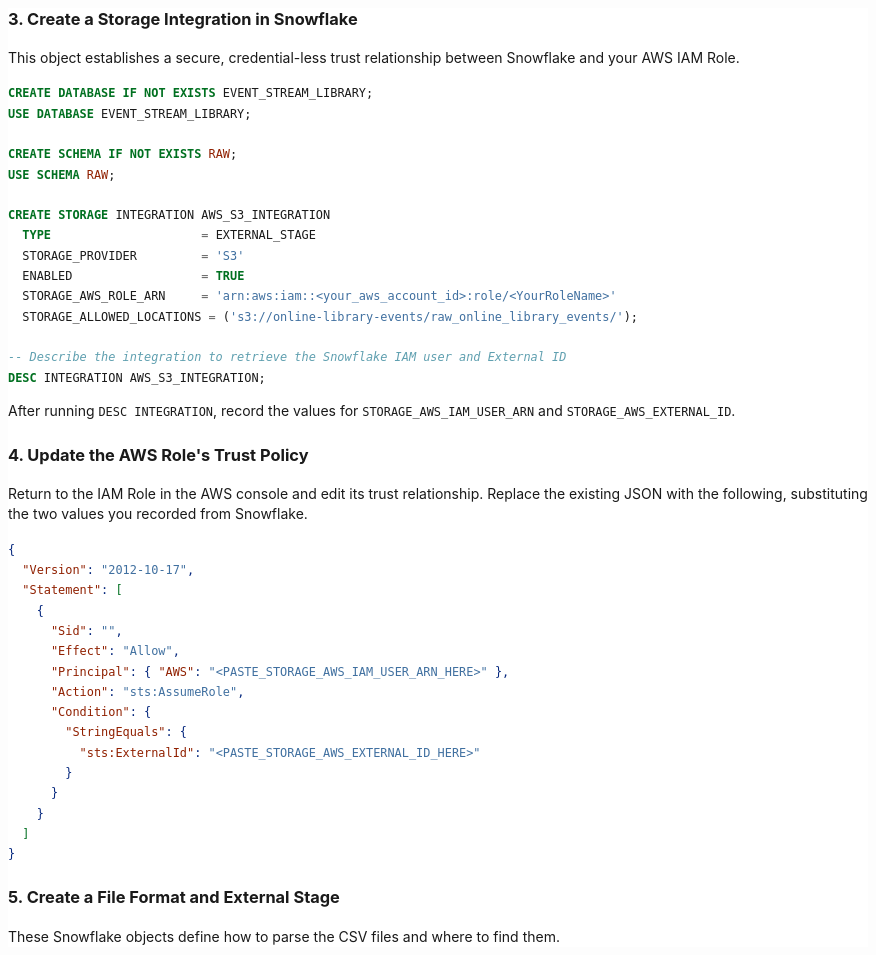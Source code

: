 ### 3. Create a Storage Integration in Snowflake

This object establishes a secure, credential-less trust relationship between Snowflake and your AWS IAM Role.

```sql
CREATE DATABASE IF NOT EXISTS EVENT_STREAM_LIBRARY;
USE DATABASE EVENT_STREAM_LIBRARY;

CREATE SCHEMA IF NOT EXISTS RAW;
USE SCHEMA RAW;

CREATE STORAGE INTEGRATION AWS_S3_INTEGRATION
  TYPE                     = EXTERNAL_STAGE
  STORAGE_PROVIDER         = 'S3'
  ENABLED                  = TRUE
  STORAGE_AWS_ROLE_ARN     = 'arn:aws:iam::<your_aws_account_id>:role/<YourRoleName>'
  STORAGE_ALLOWED_LOCATIONS = ('s3://online-library-events/raw_online_library_events/');

-- Describe the integration to retrieve the Snowflake IAM user and External ID
DESC INTEGRATION AWS_S3_INTEGRATION;
```

After running `DESC INTEGRATION`, record the values for `STORAGE_AWS_IAM_USER_ARN` and `STORAGE_AWS_EXTERNAL_ID`.

### 4. Update the AWS Role's Trust Policy

Return to the IAM Role in the AWS console and edit its trust relationship. Replace the existing JSON with the following, substituting the two values you recorded from Snowflake.

```json
{
  "Version": "2012-10-17",
  "Statement": [
    {
      "Sid": "",
      "Effect": "Allow",
      "Principal": { "AWS": "<PASTE_STORAGE_AWS_IAM_USER_ARN_HERE>" },
      "Action": "sts:AssumeRole",
      "Condition": {
        "StringEquals": {
          "sts:ExternalId": "<PASTE_STORAGE_AWS_EXTERNAL_ID_HERE>"
        }
      }
    }
  ]
}
```

### 5. Create a File Format and External Stage

These Snowflake objects define how to parse the CSV files and where to find them.
